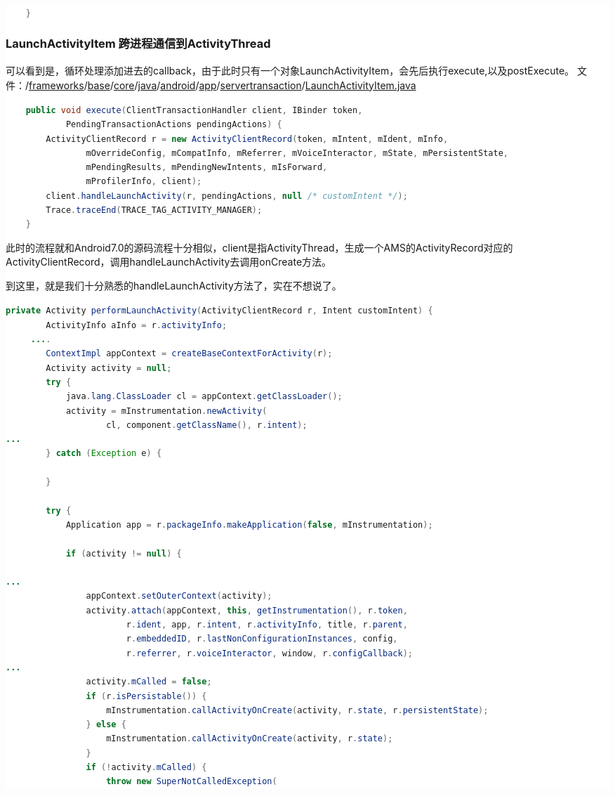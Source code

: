 ```java
    }
```
### LaunchActivityItem 跨进程通信到ActivityThread
可以看到是，循环处理添加进去的callback，由于此时只有一个对象LaunchActivityItem，会先后执行execute,以及postExecute。
文件：/[frameworks](http://androidxref.com/9.0.0_r3/xref/frameworks/)/[base](http://androidxref.com/9.0.0_r3/xref/frameworks/base/)/[core](http://androidxref.com/9.0.0_r3/xref/frameworks/base/core/)/[java](http://androidxref.com/9.0.0_r3/xref/frameworks/base/core/java/)/[android](http://androidxref.com/9.0.0_r3/xref/frameworks/base/core/java/android/)/[app](http://androidxref.com/9.0.0_r3/xref/frameworks/base/core/java/android/app/)/[servertransaction](http://androidxref.com/9.0.0_r3/xref/frameworks/base/core/java/android/app/servertransaction/)/[LaunchActivityItem.java](http://androidxref.com/9.0.0_r3/xref/frameworks/base/core/java/android/app/servertransaction/LaunchActivityItem.java)
 
```java
    public void execute(ClientTransactionHandler client, IBinder token,
            PendingTransactionActions pendingActions) {
        ActivityClientRecord r = new ActivityClientRecord(token, mIntent, mIdent, mInfo,
                mOverrideConfig, mCompatInfo, mReferrer, mVoiceInteractor, mState, mPersistentState,
                mPendingResults, mPendingNewIntents, mIsForward,
                mProfilerInfo, client);
        client.handleLaunchActivity(r, pendingActions, null /* customIntent */);
        Trace.traceEnd(TRACE_TAG_ACTIVITY_MANAGER);
    }
```

此时的流程就和Android7.0的源码流程十分相似，client是指ActivityThread，生成一个AMS的ActivityRecord对应的ActivityClientRecord，调用handleLaunchActivity去调用onCreate方法。

到这里，就是我们十分熟悉的handleLaunchActivity方法了，实在不想说了。
```java
private Activity performLaunchActivity(ActivityClientRecord r, Intent customIntent) {
        ActivityInfo aInfo = r.activityInfo;
     ....
        ContextImpl appContext = createBaseContextForActivity(r);
        Activity activity = null;
        try {
            java.lang.ClassLoader cl = appContext.getClassLoader();
            activity = mInstrumentation.newActivity(
                    cl, component.getClassName(), r.intent);
...
        } catch (Exception e) {
  
        }

        try {
            Application app = r.packageInfo.makeApplication(false, mInstrumentation);

            if (activity != null) {
           
...
                appContext.setOuterContext(activity);
                activity.attach(appContext, this, getInstrumentation(), r.token,
                        r.ident, app, r.intent, r.activityInfo, title, r.parent,
                        r.embeddedID, r.lastNonConfigurationInstances, config,
                        r.referrer, r.voiceInteractor, window, r.configCallback);
...
                activity.mCalled = false;
                if (r.isPersistable()) {
                    mInstrumentation.callActivityOnCreate(activity, r.state, r.persistentState);
                } else {
                    mInstrumentation.callActivityOnCreate(activity, r.state);
                }
                if (!activity.mCalled) {
                    throw new SuperNotCalledException(
```